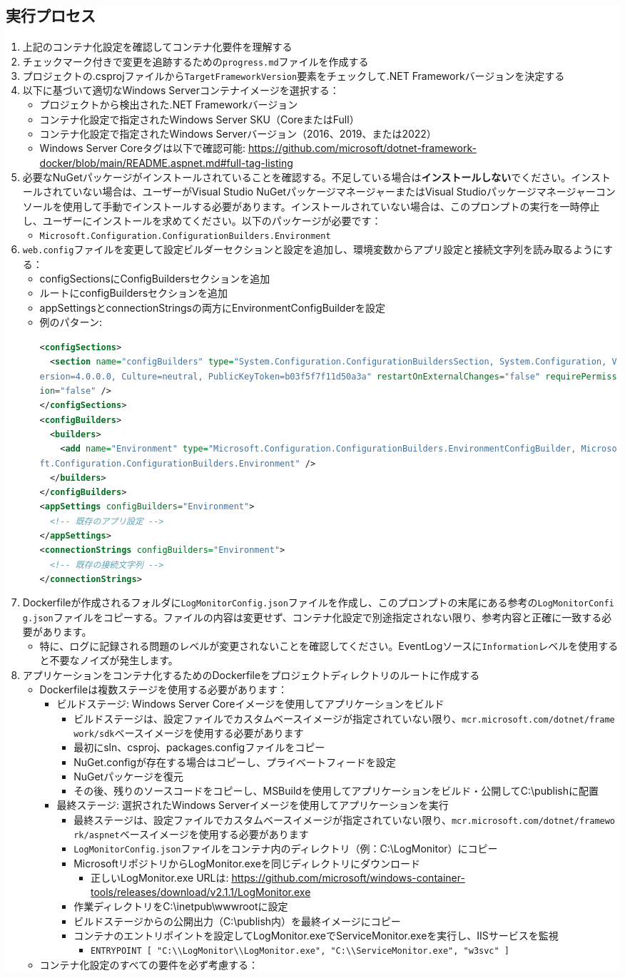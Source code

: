 ## 実行プロセス

1. 上記のコンテナ化設定を確認してコンテナ化要件を理解する
2. チェックマーク付きで変更を追跡するための`progress.md`ファイルを作成する
3. プロジェクトの.csprojファイルから`TargetFrameworkVersion`要素をチェックして.NET Frameworkバージョンを決定する
4. 以下に基づいて適切なWindows Serverコンテナイメージを選択する：
   - プロジェクトから検出された.NET Frameworkバージョン
   - コンテナ化設定で指定されたWindows Server SKU（CoreまたはFull）
   - コンテナ化設定で指定されたWindows Serverバージョン（2016、2019、または2022）
   - Windows Server Coreタグは以下で確認可能: https://github.com/microsoft/dotnet-framework-docker/blob/main/README.aspnet.md#full-tag-listing
5. 必要なNuGetパッケージがインストールされていることを確認する。不足している場合は**インストールしない**でください。インストールされていない場合は、ユーザーがVisual Studio NuGetパッケージマネージャーまたはVisual Studioパッケージマネージャーコンソールを使用して手動でインストールする必要があります。インストールされていない場合は、このプロンプトの実行を一時停止し、ユーザーにインストールを求めてください。以下のパッケージが必要です：
   - `Microsoft.Configuration.ConfigurationBuilders.Environment`
6. `web.config`ファイルを変更して設定ビルダーセクションと設定を追加し、環境変数からアプリ設定と接続文字列を読み取るようにする：
   - configSectionsにConfigBuildersセクションを追加
   - ルートにconfigBuildersセクションを追加
   - appSettingsとconnectionStringsの両方にEnvironmentConfigBuilderを設定
   - 例のパターン:
     ```xml
     <configSections>
       <section name="configBuilders" type="System.Configuration.ConfigurationBuildersSection, System.Configuration, Version=4.0.0.0, Culture=neutral, PublicKeyToken=b03f5f7f11d50a3a" restartOnExternalChanges="false" requirePermission="false" />
     </configSections>
     <configBuilders>
       <builders>
         <add name="Environment" type="Microsoft.Configuration.ConfigurationBuilders.EnvironmentConfigBuilder, Microsoft.Configuration.ConfigurationBuilders.Environment" />
       </builders>
     </configBuilders>
     <appSettings configBuilders="Environment">
       <!-- 既存のアプリ設定 -->
     </appSettings>
     <connectionStrings configBuilders="Environment">
       <!-- 既存の接続文字列 -->
     </connectionStrings>
     ```
7. Dockerfileが作成されるフォルダに`LogMonitorConfig.json`ファイルを作成し、このプロンプトの末尾にある参考の`LogMonitorConfig.json`ファイルをコピーする。ファイルの内容は変更せず、コンテナ化設定で別途指定されない限り、参考内容と正確に一致する必要があります。
   - 特に、ログに記録される問題のレベルが変更されないことを確認してください。EventLogソースに`Information`レベルを使用すると不要なノイズが発生します。
8. アプリケーションをコンテナ化するためのDockerfileをプロジェクトディレクトリのルートに作成する
   - Dockerfileは複数ステージを使用する必要があります：
     - ビルドステージ: Windows Server Coreイメージを使用してアプリケーションをビルド
       - ビルドステージは、設定ファイルでカスタムベースイメージが指定されていない限り、`mcr.microsoft.com/dotnet/framework/sdk`ベースイメージを使用する必要があります
       - 最初にsln、csproj、packages.configファイルをコピー
       - NuGet.configが存在する場合はコピーし、プライベートフィードを設定
       - NuGetパッケージを復元       
       - その後、残りのソースコードをコピーし、MSBuildを使用してアプリケーションをビルド・公開してC:\publishに配置
     - 最終ステージ: 選択されたWindows Serverイメージを使用してアプリケーションを実行
       - 最終ステージは、設定ファイルでカスタムベースイメージが指定されていない限り、`mcr.microsoft.com/dotnet/framework/aspnet`ベースイメージを使用する必要があります
       - `LogMonitorConfig.json`ファイルをコンテナ内のディレクトリ（例：C:\LogMonitor）にコピー
       - MicrosoftリポジトリからLogMonitor.exeを同じディレクトリにダウンロード
           - 正しいLogMonitor.exe URLは: https://github.com/microsoft/windows-container-tools/releases/download/v2.1.1/LogMonitor.exe
       - 作業ディレクトリをC:\inetpub\wwwrootに設定
       - ビルドステージからの公開出力（C:\publish内）を最終イメージにコピー
       - コンテナのエントリポイントを設定してLogMonitor.exeでServiceMonitor.exeを実行し、IISサービスを監視
           - `ENTRYPOINT [ "C:\\LogMonitor\\LogMonitor.exe", "C:\\ServiceMonitor.exe", "w3svc" ]`
   - コンテナ化設定のすべての要件を必ず考慮する：